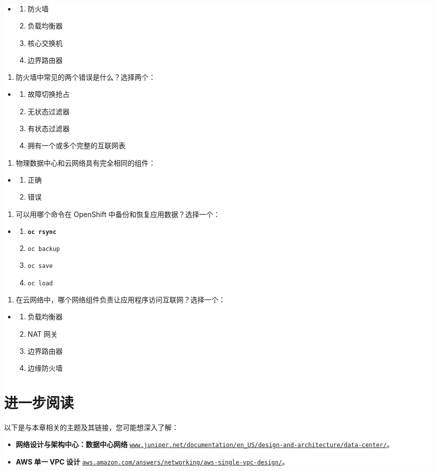 +   1.  防火墙

    1.  负载均衡器

    1.  核心交换机

    1.  边界路由器

1.  防火墙中常见的两个错误是什么？选择两个：

+   1.  故障切换抢占

    1.  无状态过滤器

    1.  有状态过滤器

    1.  拥有一个或多个完整的互联网表

1.  物理数据中心和云网络具有完全相同的组件：

+   1.  正确

    1.  错误

1.  可以用哪个命令在 OpenShift 中备份和恢复应用数据？选择一个：

+   1.  **`oc rsync`**

    1.  `oc backup`

    1.  `oc save`

    1.  `oc load`

1.  在云网络中，哪个网络组件负责让应用程序访问互联网？选择一个：

+   1.  负载均衡器

    1.  NAT 网关

    1.  边界路由器

    1.  边缘防火墙

# 进一步阅读

以下是与本章相关的主题及其链接，您可能想深入了解：

+   **网络设计与架构中心：数据中心网络** [`www.juniper.net/documentation/en_US/design-and-architecture/data-center/`](https://www.juniper.net/documentation/en_US/design-and-architecture/data-center/)。

+   **AWS 单一 VPC 设计** [`aws.amazon.com/answers/networking/aws-single-vpc-design/`](https://aws.amazon.com/answers/networking/aws-single-vpc-design/)。

